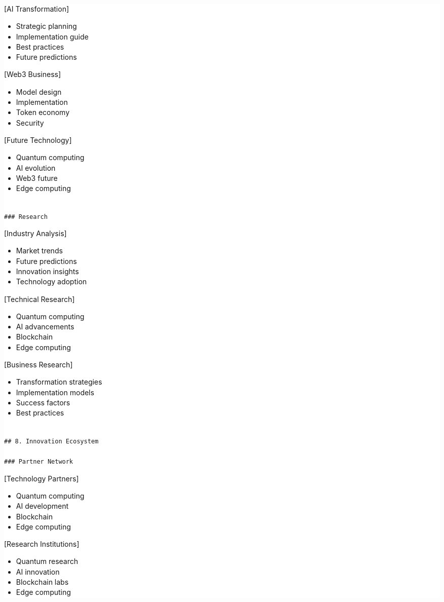 [AI Transformation]
- Strategic planning
- Implementation guide
- Best practices
- Future predictions

[Web3 Business]
- Model design
- Implementation
- Token economy
- Security

[Future Technology]
- Quantum computing
- AI evolution
- Web3 future
- Edge computing
```

### Research
```
[Industry Analysis]
- Market trends
- Future predictions
- Innovation insights
- Technology adoption

[Technical Research]
- Quantum computing
- AI advancements
- Blockchain
- Edge computing

[Business Research]
- Transformation strategies
- Implementation models
- Success factors
- Best practices
```

## 8. Innovation Ecosystem

### Partner Network
```
[Technology Partners]
- Quantum computing
- AI development
- Blockchain
- Edge computing

[Research Institutions]
- Quantum research
- AI innovation
- Blockchain labs
- Edge computing

